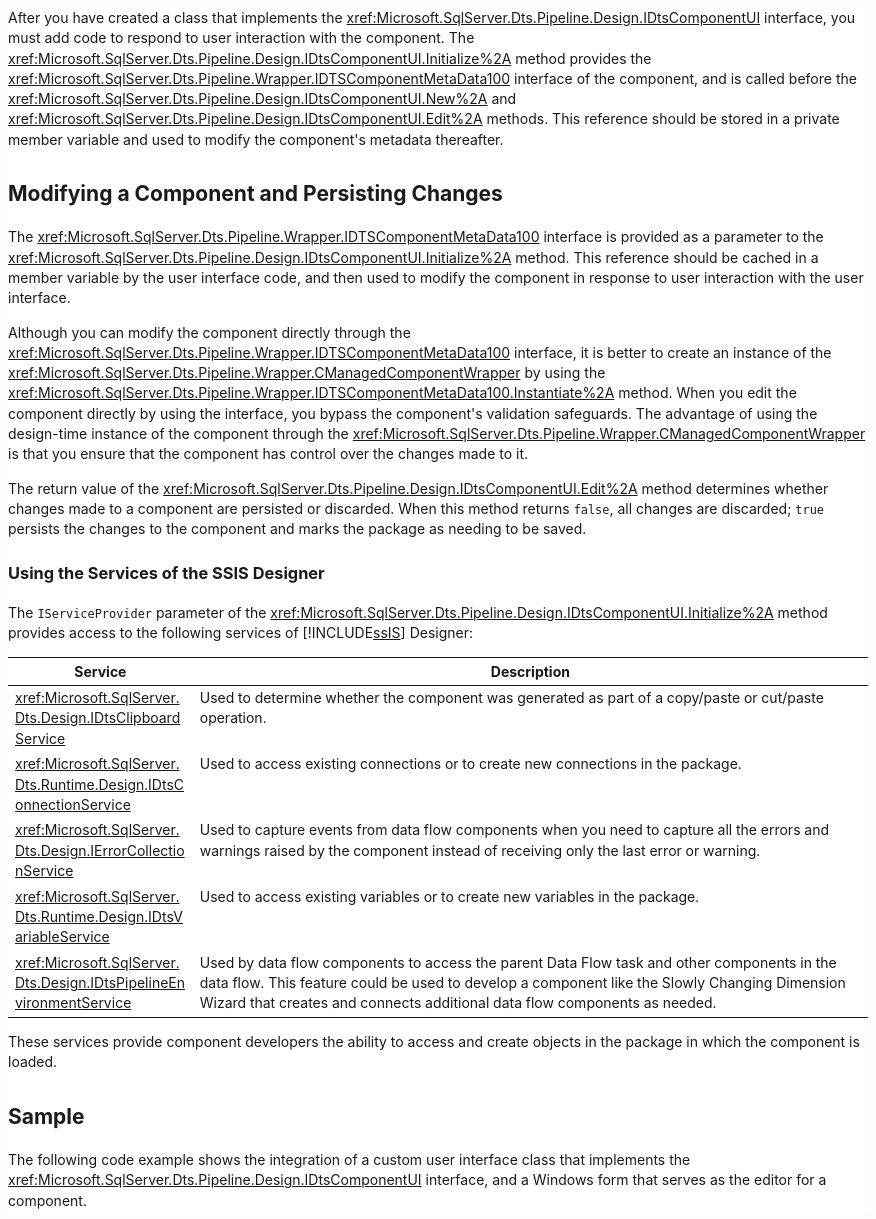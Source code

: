  After you have created a class that implements the <xref:Microsoft.SqlServer.Dts.Pipeline.Design.IDtsComponentUI> interface, you must add code to respond to user interaction with the component. The <xref:Microsoft.SqlServer.Dts.Pipeline.Design.IDtsComponentUI.Initialize%2A> method provides the <xref:Microsoft.SqlServer.Dts.Pipeline.Wrapper.IDTSComponentMetaData100> interface of the component, and is called before the <xref:Microsoft.SqlServer.Dts.Pipeline.Design.IDtsComponentUI.New%2A> and <xref:Microsoft.SqlServer.Dts.Pipeline.Design.IDtsComponentUI.Edit%2A> methods. This reference should be stored in a private member variable and used to modify the component's metadata thereafter.  
  
## Modifying a Component and Persisting Changes  
 The <xref:Microsoft.SqlServer.Dts.Pipeline.Wrapper.IDTSComponentMetaData100> interface is provided as a parameter to the <xref:Microsoft.SqlServer.Dts.Pipeline.Design.IDtsComponentUI.Initialize%2A> method. This reference should be cached in a member variable by the user interface code, and then used to modify the component in response to user interaction with the user interface.  
  
 Although you can modify the component directly through the <xref:Microsoft.SqlServer.Dts.Pipeline.Wrapper.IDTSComponentMetaData100> interface, it is better to create an instance of the <xref:Microsoft.SqlServer.Dts.Pipeline.Wrapper.CManagedComponentWrapper> by using the <xref:Microsoft.SqlServer.Dts.Pipeline.Wrapper.IDTSComponentMetaData100.Instantiate%2A> method. When you edit the component directly by using the interface, you bypass the component's validation safeguards. The advantage of using the design-time instance of the component through the <xref:Microsoft.SqlServer.Dts.Pipeline.Wrapper.CManagedComponentWrapper> is that you ensure that the component has control over the changes made to it.  
  
 The return value of the <xref:Microsoft.SqlServer.Dts.Pipeline.Design.IDtsComponentUI.Edit%2A> method determines whether changes made to a component are persisted or discarded. When this method returns `false`, all changes are discarded; `true` persists the changes to the component and marks the package as needing to be saved.  
  
### Using the Services of the SSIS Designer  
 The `IServiceProvider` parameter of the <xref:Microsoft.SqlServer.Dts.Pipeline.Design.IDtsComponentUI.Initialize%2A> method provides access to the following services of [!INCLUDE[ssIS](../../../includes/ssis-md.md)] Designer:  
  
|Service|Description|  
|-------------|-----------------|  
|<xref:Microsoft.SqlServer.Dts.Design.IDtsClipboardService>|Used to determine whether the component was generated as part of a copy/paste or cut/paste operation.|  
|<xref:Microsoft.SqlServer.Dts.Runtime.Design.IDtsConnectionService>|Used to access existing connections or to create new connections in the package.|  
|<xref:Microsoft.SqlServer.Dts.Design.IErrorCollectionService>|Used to capture events from data flow components when you need to capture all the errors and warnings raised by the component instead of receiving only the last error or warning.|  
|<xref:Microsoft.SqlServer.Dts.Runtime.Design.IDtsVariableService>|Used to access existing variables or to create new variables in the package.|  
|<xref:Microsoft.SqlServer.Dts.Design.IDtsPipelineEnvironmentService>|Used by data flow components to access the parent Data Flow task and other components in the data flow. This feature could be used to develop a component like the Slowly Changing Dimension Wizard that creates and connects additional data flow components as needed.|  
  
 These services provide component developers the ability to access and create objects in the package in which the component is loaded.  
  
## Sample  
 The following code example shows the integration of a custom user interface class that implements the <xref:Microsoft.SqlServer.Dts.Pipeline.Design.IDtsComponentUI> interface, and a Windows form that serves as the editor for a component.  
  